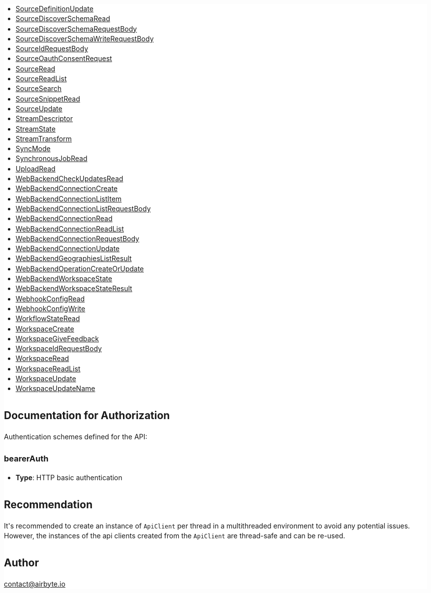  - [SourceDefinitionUpdate](docs/SourceDefinitionUpdate.md)
 - [SourceDiscoverSchemaRead](docs/SourceDiscoverSchemaRead.md)
 - [SourceDiscoverSchemaRequestBody](docs/SourceDiscoverSchemaRequestBody.md)
 - [SourceDiscoverSchemaWriteRequestBody](docs/SourceDiscoverSchemaWriteRequestBody.md)
 - [SourceIdRequestBody](docs/SourceIdRequestBody.md)
 - [SourceOauthConsentRequest](docs/SourceOauthConsentRequest.md)
 - [SourceRead](docs/SourceRead.md)
 - [SourceReadList](docs/SourceReadList.md)
 - [SourceSearch](docs/SourceSearch.md)
 - [SourceSnippetRead](docs/SourceSnippetRead.md)
 - [SourceUpdate](docs/SourceUpdate.md)
 - [StreamDescriptor](docs/StreamDescriptor.md)
 - [StreamState](docs/StreamState.md)
 - [StreamTransform](docs/StreamTransform.md)
 - [SyncMode](docs/SyncMode.md)
 - [SynchronousJobRead](docs/SynchronousJobRead.md)
 - [UploadRead](docs/UploadRead.md)
 - [WebBackendCheckUpdatesRead](docs/WebBackendCheckUpdatesRead.md)
 - [WebBackendConnectionCreate](docs/WebBackendConnectionCreate.md)
 - [WebBackendConnectionListItem](docs/WebBackendConnectionListItem.md)
 - [WebBackendConnectionListRequestBody](docs/WebBackendConnectionListRequestBody.md)
 - [WebBackendConnectionRead](docs/WebBackendConnectionRead.md)
 - [WebBackendConnectionReadList](docs/WebBackendConnectionReadList.md)
 - [WebBackendConnectionRequestBody](docs/WebBackendConnectionRequestBody.md)
 - [WebBackendConnectionUpdate](docs/WebBackendConnectionUpdate.md)
 - [WebBackendGeographiesListResult](docs/WebBackendGeographiesListResult.md)
 - [WebBackendOperationCreateOrUpdate](docs/WebBackendOperationCreateOrUpdate.md)
 - [WebBackendWorkspaceState](docs/WebBackendWorkspaceState.md)
 - [WebBackendWorkspaceStateResult](docs/WebBackendWorkspaceStateResult.md)
 - [WebhookConfigRead](docs/WebhookConfigRead.md)
 - [WebhookConfigWrite](docs/WebhookConfigWrite.md)
 - [WorkflowStateRead](docs/WorkflowStateRead.md)
 - [WorkspaceCreate](docs/WorkspaceCreate.md)
 - [WorkspaceGiveFeedback](docs/WorkspaceGiveFeedback.md)
 - [WorkspaceIdRequestBody](docs/WorkspaceIdRequestBody.md)
 - [WorkspaceRead](docs/WorkspaceRead.md)
 - [WorkspaceReadList](docs/WorkspaceReadList.md)
 - [WorkspaceUpdate](docs/WorkspaceUpdate.md)
 - [WorkspaceUpdateName](docs/WorkspaceUpdateName.md)


## Documentation for Authorization

Authentication schemes defined for the API:
### bearerAuth


- **Type**: HTTP basic authentication


## Recommendation

It's recommended to create an instance of `ApiClient` per thread in a multithreaded environment to avoid any potential issues.
However, the instances of the api clients created from the `ApiClient` are thread-safe and can be re-used.

## Author

contact@airbyte.io

